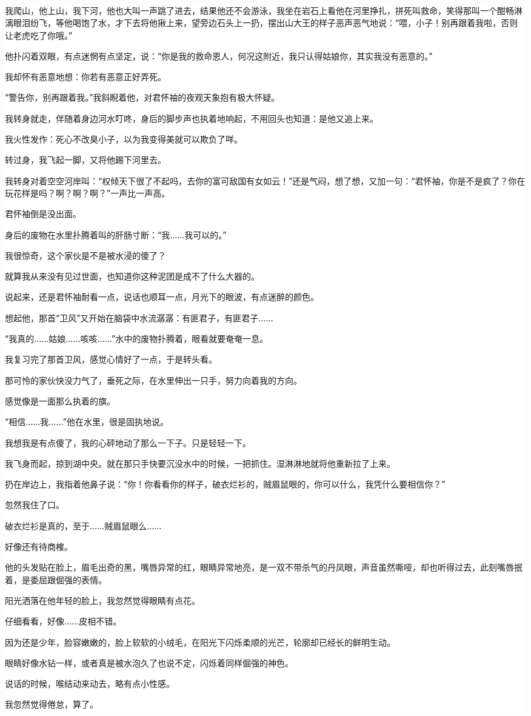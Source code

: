 我爬山，他上山，我下河，他也大叫一声跳了进去，结果他还不会游泳，我坐在岩石上看他在河里挣扎，拼死叫救命，笑得那叫一个酣畅淋漓眼泪纷飞，等他喝饱了水，才下去将他揪上来，望旁边石头上一扔，摆出山大王的样子恶声恶气地说：“喂，小子！别再跟着我啦，否则让老虎吃了你哦。”

他扑闪着双眼，有点迷惘有点坚定，说：“你是我的救命恩人，何况这附近，我只认得姑娘你，其实我没有恶意的。”

我却怀有恶意地想：你若有恶意正好弄死。

“警告你，别再跟着我。”我斜睨着他，对君怀袖的夜观天象抱有极大怀疑。

我转身就走，伴随着身边河水叮咚，身后的脚步声也执着地响起，不用回头也知道：是他又追上来。

我火性发作：死心不改臭小子，以为我变得美就可以欺负了咩。

转过身，我飞起一脚，又将他踢下河里去。

我转身对着空空河岸叫：“权倾天下很了不起吗，去你的富可敌国有女如云！”还是气闷，想了想，又加一句：“君怀袖，你是不是疯了？你在玩花样是吗？啊？啊？啊？”一声比一声高。

君怀袖倒是没出面。

身后的废物在水里扑腾着叫的肝肠寸断：“我……我可以的。”

我很惊奇，这个家伙是不是被水浸的傻了？

就算我从来没有见过世面，也知道你这种泥团是成不了什么大器的。

说起来，还是君怀袖耐看一点，说话也顺耳一点，月光下的眼波，有点迷醉的颜色。

想起他，那首“卫风”又开始在脑袋中水流潺潺：有匪君子，有匪君子……

“我真的……姑娘……咳咳……”水中的废物扑腾着，眼看就要奄奄一息。

我复习完了那首卫风，感觉心情好了一点，于是转头看。

那可怜的家伙快没力气了，垂死之际，在水里伸出一只手，努力向着我的方向。

感觉像是一面那么执着的旗。

“相信……我……”他在水里，很是固执地说。

我想我是有点傻了，我的心砰地动了那么一下子。只是轻轻一下。

我飞身而起，掠到湖中央。就在那只手快要沉没水中的时候，一把抓住。湿淋淋地就将他重新拉了上来。

扔在岸边上，我指着他鼻子说：“你！你看看你的样子，破衣烂衫的，贼眉鼠眼的，你可以什么，我凭什么要相信你？”

忽然我住了口。

破衣烂衫是真的，至于……贼眉鼠眼么……

好像还有待商榷。

他的头发贴在脸上，眉毛出奇的黑，嘴唇异常的红，眼睛异常地亮，是一双不带杀气的丹凤眼，声音虽然嘶哑，却也听得过去，此刻嘴唇抿着，是委屈跟倔强的表情。

阳光洒落在他年轻的脸上，我忽然觉得眼睛有点花。

仔细看看，好像……皮相不错。

因为还是少年，脸容嫩嫩的，脸上软软的小绒毛，在阳光下闪烁柔顺的光芒，轮廓却已经长的鲜明生动。

眼睛好像水钻一样，或者真是被水泡久了也说不定，闪烁着同样倔强的神色。

说话的时候，喉结动来动去，略有点小性感。

我忽然觉得倦怠，算了。
